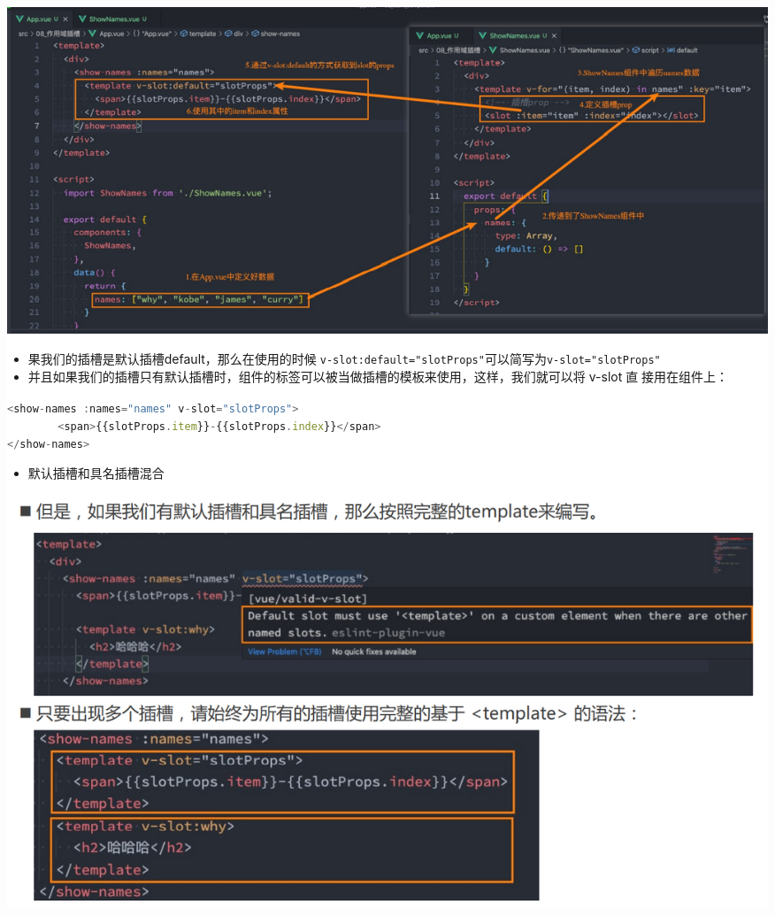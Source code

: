 ![image-20220703213057967](.\img\作用域插槽.png)

* 果我们的插槽是默认插槽default，那么在使用的时候 `v-slot:default="slotProps"`可以简写为`v-slot="slotProps"`
*  并且如果我们的插槽只有默认插槽时，组件的标签可以被当做插槽的模板来使用，这样，我们就可以将 v-slot 直 接用在组件上：

```javascript
<show-names :names="names" v-slot="slotProps">
    	<span>{{slotProps.item}}-{{slotProps.index}}</span>
</show-names>
```

* 默认插槽和具名插槽混合

![image-20220703213552434](.\img\混合.png)